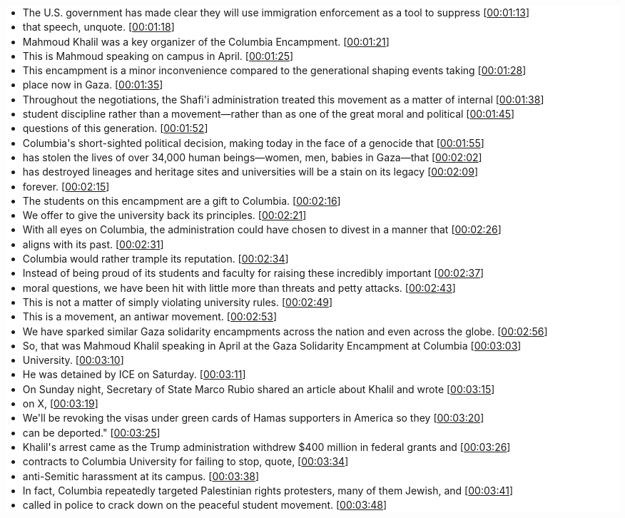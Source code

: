 *  The U.S. government has made clear they will use immigration enforcement as a tool to suppress [[00:01:13](https://www.youtube.com/watch?v=Qwj1HBqBi7s&t=73.2s)]
*  that speech, unquote. [[00:01:18](https://www.youtube.com/watch?v=Qwj1HBqBi7s&t=78.58s)]
*  Mahmoud Khalil was a key organizer of the Columbia Encampment. [[00:01:21](https://www.youtube.com/watch?v=Qwj1HBqBi7s&t=81.04s)]
*  This is Mahmoud speaking on campus in April. [[00:01:25](https://www.youtube.com/watch?v=Qwj1HBqBi7s&t=85.08s)]
*  This encampment is a minor inconvenience compared to the generational shaping events taking [[00:01:28](https://www.youtube.com/watch?v=Qwj1HBqBi7s&t=88.8s)]
*  place now in Gaza. [[00:01:35](https://www.youtube.com/watch?v=Qwj1HBqBi7s&t=95.92s)]
*  Throughout the negotiations, the Shafi'i administration treated this movement as a matter of internal [[00:01:38](https://www.youtube.com/watch?v=Qwj1HBqBi7s&t=98.28s)]
*  student discipline rather than a movement—rather than as one of the great moral and political [[00:01:45](https://www.youtube.com/watch?v=Qwj1HBqBi7s&t=105.28s)]
*  questions of this generation. [[00:01:52](https://www.youtube.com/watch?v=Qwj1HBqBi7s&t=112.92s)]
*  Columbia's short-sighted political decision, making today in the face of a genocide that [[00:01:55](https://www.youtube.com/watch?v=Qwj1HBqBi7s&t=115.8s)]
*  has stolen the lives of over 34,000 human beings—women, men, babies in Gaza—that [[00:02:02](https://www.youtube.com/watch?v=Qwj1HBqBi7s&t=122.28s)]
*  has destroyed lineages and heritage sites and universities will be a stain on its legacy [[00:02:09](https://www.youtube.com/watch?v=Qwj1HBqBi7s&t=129.28s)]
*  forever. [[00:02:15](https://www.youtube.com/watch?v=Qwj1HBqBi7s&t=135.68s)]
*  The students on this encampment are a gift to Columbia. [[00:02:16](https://www.youtube.com/watch?v=Qwj1HBqBi7s&t=136.68s)]
*  We offer to give the university back its principles. [[00:02:21](https://www.youtube.com/watch?v=Qwj1HBqBi7s&t=141.76s)]
*  With all eyes on Columbia, the administration could have chosen to divest in a manner that [[00:02:26](https://www.youtube.com/watch?v=Qwj1HBqBi7s&t=146.0s)]
*  aligns with its past. [[00:02:31](https://www.youtube.com/watch?v=Qwj1HBqBi7s&t=151.44s)]
*  Columbia would rather trample its reputation. [[00:02:34](https://www.youtube.com/watch?v=Qwj1HBqBi7s&t=154.48s)]
*  Instead of being proud of its students and faculty for raising these incredibly important [[00:02:37](https://www.youtube.com/watch?v=Qwj1HBqBi7s&t=157.95999999999998s)]
*  moral questions, we have been hit with little more than threats and petty attacks. [[00:02:43](https://www.youtube.com/watch?v=Qwj1HBqBi7s&t=163.04s)]
*  This is not a matter of simply violating university rules. [[00:02:49](https://www.youtube.com/watch?v=Qwj1HBqBi7s&t=169.48s)]
*  This is a movement, an antiwar movement. [[00:02:53](https://www.youtube.com/watch?v=Qwj1HBqBi7s&t=173.28s)]
*  We have sparked similar Gaza solidarity encampments across the nation and even across the globe. [[00:02:56](https://www.youtube.com/watch?v=Qwj1HBqBi7s&t=176.35999999999999s)]
*  So, that was Mahmoud Khalil speaking in April at the Gaza Solidarity Encampment at Columbia [[00:03:03](https://www.youtube.com/watch?v=Qwj1HBqBi7s&t=183.35999999999999s)]
*  University. [[00:03:10](https://www.youtube.com/watch?v=Qwj1HBqBi7s&t=190.35999999999999s)]
*  He was detained by ICE on Saturday. [[00:03:11](https://www.youtube.com/watch?v=Qwj1HBqBi7s&t=191.35999999999999s)]
*  On Sunday night, Secretary of State Marco Rubio shared an article about Khalil and wrote [[00:03:15](https://www.youtube.com/watch?v=Qwj1HBqBi7s&t=195.3s)]
*  on X, [[00:03:19](https://www.youtube.com/watch?v=Qwj1HBqBi7s&t=199.98000000000002s)]
*  We'll be revoking the visas under green cards of Hamas supporters in America so they [[00:03:20](https://www.youtube.com/watch?v=Qwj1HBqBi7s&t=200.98000000000002s)]
*  can be deported." [[00:03:25](https://www.youtube.com/watch?v=Qwj1HBqBi7s&t=205.5s)]
*  Khalil's arrest came as the Trump administration withdrew $400 million in federal grants and [[00:03:26](https://www.youtube.com/watch?v=Qwj1HBqBi7s&t=206.5s)]
*  contracts to Columbia University for failing to stop, quote, [[00:03:34](https://www.youtube.com/watch?v=Qwj1HBqBi7s&t=214.38000000000002s)]
*  anti-Semitic harassment at its campus. [[00:03:38](https://www.youtube.com/watch?v=Qwj1HBqBi7s&t=218.3s)]
*  In fact, Columbia repeatedly targeted Palestinian rights protesters, many of them Jewish, and [[00:03:41](https://www.youtube.com/watch?v=Qwj1HBqBi7s&t=221.9s)]
*  called in police to crack down on the peaceful student movement. [[00:03:48](https://www.youtube.com/watch?v=Qwj1HBqBi7s&t=228.62s)]